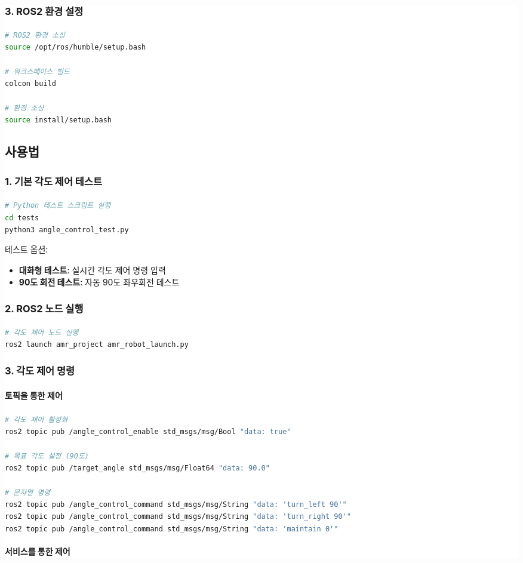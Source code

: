### 3. ROS2 환경 설정

```bash
# ROS2 환경 소싱
source /opt/ros/humble/setup.bash

# 워크스페이스 빌드
colcon build

# 환경 소싱
source install/setup.bash
```

## 사용법

### 1. 기본 각도 제어 테스트

```bash
# Python 테스트 스크립트 실행
cd tests
python3 angle_control_test.py
```

테스트 옵션:
- **대화형 테스트**: 실시간 각도 제어 명령 입력
- **90도 회전 테스트**: 자동 90도 좌우회전 테스트

### 2. ROS2 노드 실행

```bash
# 각도 제어 노드 실행
ros2 launch amr_project amr_robot_launch.py
```

### 3. 각도 제어 명령

#### 토픽을 통한 제어

```bash
# 각도 제어 활성화
ros2 topic pub /angle_control_enable std_msgs/msg/Bool "data: true"

# 목표 각도 설정 (90도)
ros2 topic pub /target_angle std_msgs/msg/Float64 "data: 90.0"

# 문자열 명령
ros2 topic pub /angle_control_command std_msgs/msg/String "data: 'turn_left 90'"
ros2 topic pub /angle_control_command std_msgs/msg/String "data: 'turn_right 90'"
ros2 topic pub /angle_control_command std_msgs/msg/String "data: 'maintain 0'"
```

#### 서비스를 통한 제어
